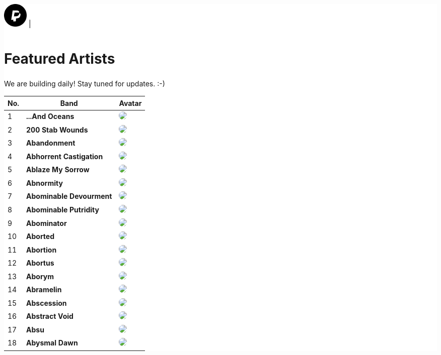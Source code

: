 <a href="https://www.paypal.com/cgi-bin/webscr?cmd=_s-xclick&hosted_button_id=TWGZ3KKDLEDUE&source=url" target="_blank"><img src="assets/paypal_black_logo_500x500.png" alt="paypal" height="45" width="45" /></a> |


# Featured Artists

We are building daily! Stay tuned for updates. :-)

No. | Band | Avatar
--- | ---- | ------
1 | **...And Oceans** | <a href="https://open.spotify.com/artist/0rWmH68lIyVOGYhhvayFzu" target="_blank"><img src="https://i.scdn.co/image/6a0fcb78efb08ec16ca24b9d46b2531cbbb33abf" height="100" width="auto" style="border-radius:50%"></a>
2 | **200 Stab Wounds** | <a href="https://open.spotify.com/artist/6DH6xC3RoN7L7sGlJ60LKv" target="_blank"><img src="https://i.scdn.co/image/ab67616100005174dba56a211e6c8f1d2c987732" height="100" width="auto" style="border-radius:50%"></a>
3 | **Abandonment** | <a href="https://open.spotify.com/artist/1ifFUufLTKkRKUJ0YX1MEx" target="_blank"><img src="https://i.scdn.co/image/ab67616d00001e0251610a58bc439af3f00dc104" height="100" width="auto" style="border-radius:50%"></a>
4 | **Abhorrent Castigation** | <a href="https://open.spotify.com/artist/38ubsgB5oa4gnKdCp3um7I" target="_blank"><img src="https://i.scdn.co/image/ab67616d00001e02528463185560a3ec71713be0" height="100" width="auto" style="border-radius:50%"></a>
5 | **Ablaze My Sorrow** | <a href="https://open.spotify.com/artist/1glgVUYAaDbuKvavzPKG0j" target="_blank"><img src="https://i.scdn.co/image/158812928bf66a40305b45df86aa8a8580c0371e" height="100" width="auto" style="border-radius:50%"></a>
6 | **Abnormity** | <a href="https://open.spotify.com/artist/0bwbzXlghtEFzJBlD3wKyS" target="_blank"><img src="https://i.scdn.co/image/ab67616d00001e02ce172b25976db74c2a245734" height="100" width="auto" style="border-radius:50%"></a>
7 | **Abominable Devourment** | <a href="https://open.spotify.com/artist/12WR61GqhSrfca9j6NXXk1" target="_blank"><img src="https://i.scdn.co/image/ab67616d00001e0249c347cca93834633f90ba42" height="100" width="auto" style="border-radius:50%"></a>
8 | **Abominable Putridity** | <a href="https://open.spotify.com/artist/4gJMeUuNoD9eeKZkOHLWMO" target="_blank"><img src="https://i.scdn.co/image/ab67616d00001e0210030c03e9c9b8c69a3d31fb" height="100" width="auto" style="border-radius:50%"></a>
9 | **Abominator** | <a href="https://open.spotify.com/artist/2z3mU4wB32nO8LS4zefH2s" target="_blank"><img src="https://i.scdn.co/image/ab67616d00001e02c40b7e1dde1792a1a89eea0d" height="100" width="auto" style="border-radius:50%"></a>
10 | **Aborted** | <a href="https://open.spotify.com/artist/1XRhUgCyzIdeT8d9KMfeDR" target="_blank"><img src="https://i.scdn.co/image/ab676161000051741d353fef046204e2b1b7e7d6" height="100" width="auto" style="border-radius:50%"></a>
11 | **Abortion** | <a href="https://open.spotify.com/artist/4wfmfYq3CjMnLvCGOgZA4h" target="_blank"><img src="https://i.scdn.co/image/ab67616d00001e0268cf20fb5ea72c37cb7f30b1" height="100" width="auto" style="border-radius:50%"></a>
12 | **Abortus** | <a href="https://open.spotify.com/artist/001okzXpuj0IBngAIJUB3g" target="_blank"><img src="https://i.scdn.co/image/ab67616d00001e0288fb7e44111b8dea32569cfa" height="100" width="auto" style="border-radius:50%"></a>
13 | **Aborym** | <a href="https://open.spotify.com/artist/2PCSfHYHZ87Wcf5GfYi3qF" target="_blank"><img src="https://i.scdn.co/image/47323b3b25dcd8ef61b657caaee89660f0885341" height="100" width="auto" style="border-radius:50%"></a>
14 | **Abramelin** | <a href="https://open.spotify.com/artist/11jBgobTY3pl3A2KiNpL7G" target="_blank"><img src="https://i.scdn.co/image/ab6772690000bac395949a594ec76b122aa5da25" height="100" width="auto" style="border-radius:50%"></a>
15 | **Abscession** | <a href="https://open.spotify.com/artist/7rhth2kp1xXeT1bSKN5kOn" target="_blank"><img src="https://i.scdn.co/image/ab67616d00001e02b0efe145023f9b1caa0bfcd5" height="100" width="auto" style="border-radius:50%"></a>
16 | **Abstract Void** | <a href="https://open.spotify.com/artist/294COHomHgFJqPYW9TpoPZ" target="_blank"><img src="https://i.scdn.co/image/ab6761610000517420aa1ed95f557e09ffcdc4d5" height="100" width="auto" style="border-radius:50%"></a>
17 | **Absu** | <a href="https://open.spotify.com/artist/3eVkhnD2UKVjX5uiUsqfXP" target="_blank"><img src="https://i.scdn.co/image/ab67616d00001e02cc7739a88ea3aa86674f1bde" height="100" width="auto" style="border-radius:50%"></a>
18 | **Abysmal Dawn** | <a href="https://open.spotify.com/artist/2h7HrMDoZpWxx3uAuJxyj9" target="_blank"><img src="https://i.scdn.co/image/41c6118f44a46806c6eb55de3c83015de0804fcc" height="100" width="auto" style="border-radius:50%"></a>